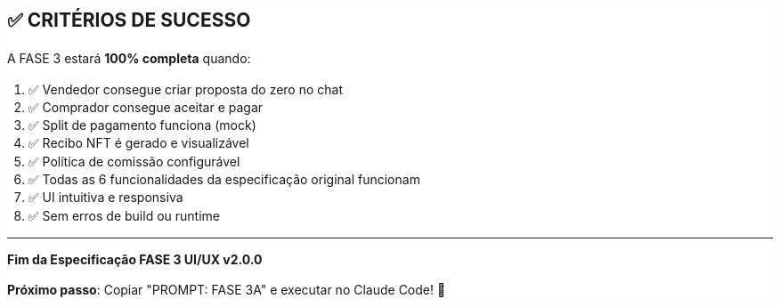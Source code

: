 
## ✅ CRITÉRIOS DE SUCESSO

A FASE 3 estará **100% completa** quando:

1. ✅ Vendedor consegue criar proposta do zero no chat
2. ✅ Comprador consegue aceitar e pagar
3. ✅ Split de pagamento funciona (mock)
4. ✅ Recibo NFT é gerado e visualizável
5. ✅ Política de comissão configurável
6. ✅ Todas as 6 funcionalidades da especificação original funcionam
7. ✅ UI intuitiva e responsiva
8. ✅ Sem erros de build ou runtime

---

**Fim da Especificação FASE 3 UI/UX v2.0.0**

**Próximo passo**: Copiar "PROMPT: FASE 3A" e executar no Claude Code! 🚀

